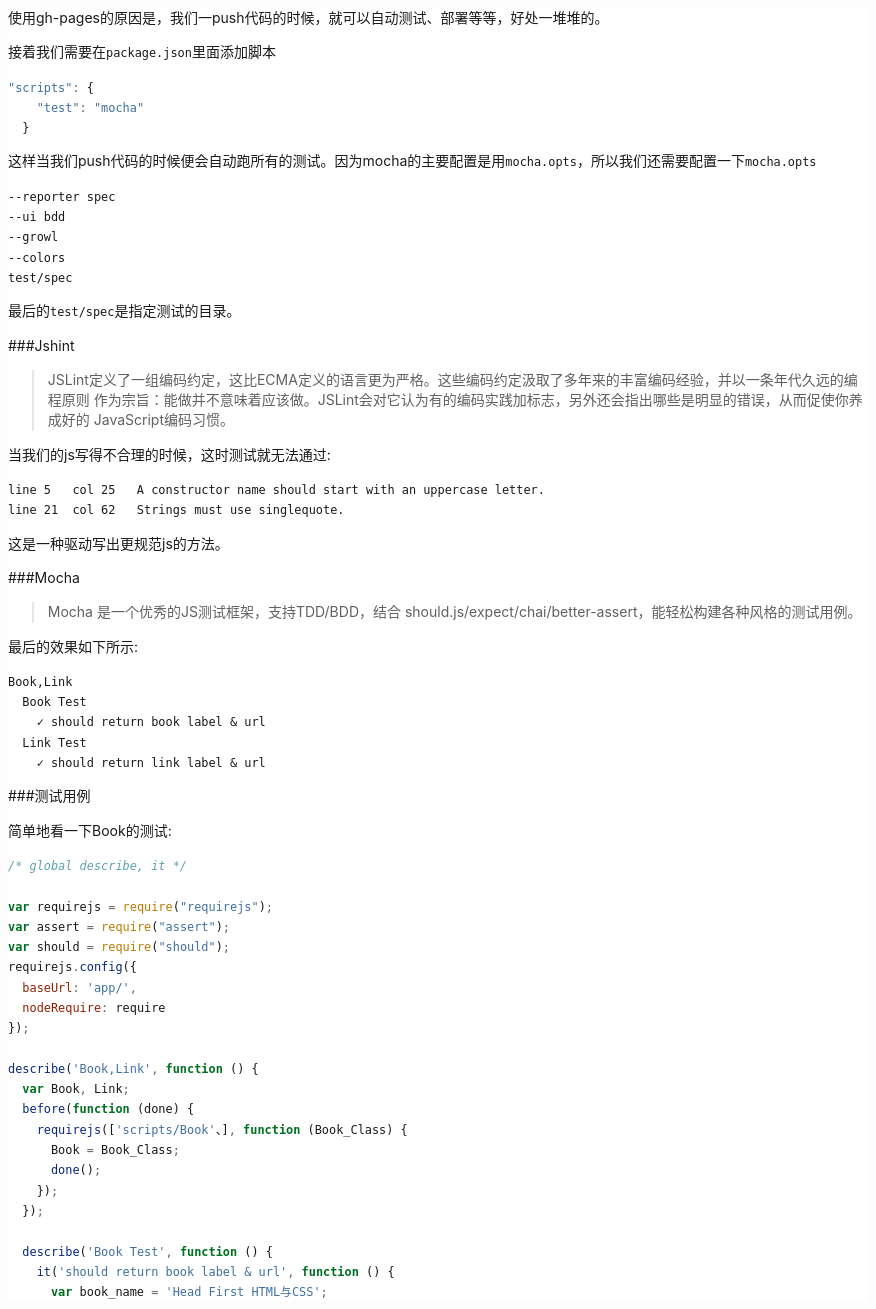 使用gh-pages的原因是，我们一push代码的时候，就可以自动测试、部署等等，好处一堆堆的。

接着我们需要在``package.json``里面添加脚本

```javascript
"scripts": {
    "test": "mocha"
  }
```
	  
这样当我们push代码的时候便会自动跑所有的测试。因为mocha的主要配置是用``mocha.opts``，所以我们还需要配置一下``mocha.opts``

	--reporter spec
	--ui bdd
	--growl
	--colors
	test/spec	  

最后的``test/spec``是指定测试的目录。

###Jshint

> JSLint定义了一组编码约定，这比ECMA定义的语言更为严格。这些编码约定汲取了多年来的丰富编码经验，并以一条年代久远的编程原则 作为宗旨：能做并不意味着应该做。JSLint会对它认为有的编码实践加标志，另外还会指出哪些是明显的错误，从而促使你养成好的 JavaScript编码习惯。

当我们的js写得不合理的时候，这时测试就无法通过:

	line 5   col 25   A constructor name should start with an uppercase letter.
	line 21  col 62   Strings must use singlequote.
	
这是一种驱动写出更规范js的方法。


###Mocha

> Mocha 是一个优秀的JS测试框架，支持TDD/BDD，结合 should.js/expect/chai/better-assert，能轻松构建各种风格的测试用例。

最后的效果如下所示:

    Book,Link
      Book Test
        ✓ should return book label & url
      Link Test
        ✓ should return link label & url

###测试用例

简单地看一下Book的测试:

```javascript
/* global describe, it */

var requirejs = require("requirejs");
var assert = require("assert");
var should = require("should");
requirejs.config({
  baseUrl: 'app/',
  nodeRequire: require
});

describe('Book,Link', function () {
  var Book, Link;
  before(function (done) {
    requirejs(['scripts/Book'、], function (Book_Class) {
      Book = Book_Class;
      done();
    });
  });

  describe('Book Test', function () {
    it('should return book label & url', function () {
      var book_name = 'Head First HTML与CSS';
```

[^jQuery]: jQuery是一套跨浏览器的JavaScript库，简化HTML与JavaScript之间的操作。